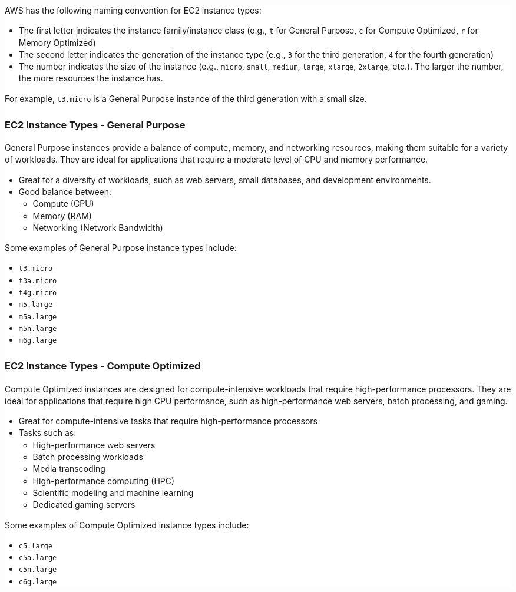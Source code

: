 AWS has the following naming convention for EC2 instance types:

- The first letter indicates the instance family/instance class (e.g., `t` for General Purpose, `c` for Compute Optimized, `r` for Memory Optimized)
- The second letter indicates the generation of the instance type (e.g., `3` for the third generation, `4` for the fourth generation)
- The number indicates the size of the instance (e.g., `micro`, `small`, `medium`, `large`, `xlarge`, `2xlarge`, etc.). The larger the number, the more resources the instance has.

For example, `t3.micro` is a General Purpose instance of the third generation with a small size.

### EC2 Instance Types - General Purpose

General Purpose instances provide a balance of compute, memory, and networking resources, making them suitable for a variety of workloads. They are ideal for applications that require a moderate level of CPU and memory performance.

- Great for a diversity of workloads, such as web servers, small databases, and development environments.
- Good balance between:
  - Compute (CPU)
  - Memory (RAM)
  - Networking (Network Bandwidth)

Some examples of General Purpose instance types include:

- `t3.micro`
- `t3a.micro`
- `t4g.micro`
- `m5.large`
- `m5a.large`
- `m5n.large`
- `m6g.large`

### EC2 Instance Types - Compute Optimized

Compute Optimized instances are designed for compute-intensive workloads that require high-performance processors. They are ideal for applications that require high CPU performance, such as high-performance web servers, batch processing, and gaming.

- Great for compute-intensive tasks that require high-performance processors
- Tasks such as:
  - High-performance web servers
  - Batch processing workloads
  - Media transcoding
  - High-performance computing (HPC)
  - Scientific modeling and machine learning
  - Dedicated gaming servers

Some examples of Compute Optimized instance types include:

- `c5.large`
- `c5a.large`
- `c5n.large`
- `c6g.large`
